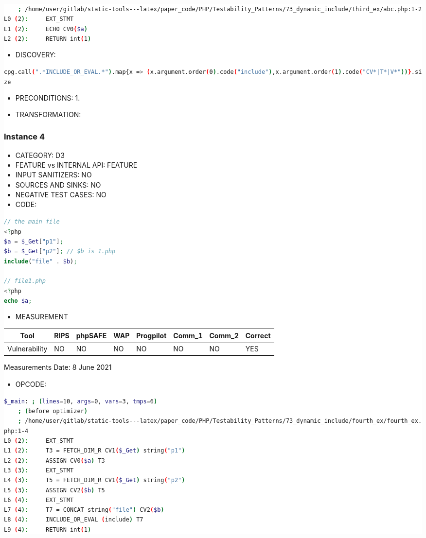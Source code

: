 ```bash
    ; /home/user/gitlab/static-tools---latex/paper_code/PHP/Testability_Patterns/73_dynamic_include/third_ex/abc.php:1-2
L0 (2):     EXT_STMT
L1 (2):     ECHO CV0($a)
L2 (2):     RETURN int(1)
```

- DISCOVERY:

```bash
cpg.call(".*INCLUDE_OR_EVAL.*").map{x => (x.argument.order(0).code("include"),x.argument.order(1).code("CV*|T*|V*"))}.size
```

- PRECONDITIONS:
  1.

- TRANSFORMATION: 

```

```

### Instance 4

- CATEGORY: D3
- FEATURE vs INTERNAL API: FEATURE
- INPUT SANITIZERS:  NO
- SOURCES AND SINKS: NO 
- NEGATIVE TEST CASES: NO
- CODE:

```php
// the main file
<?php
$a = $_Get["p1"];
$b = $_Get["p2"]; // $b is 1.php
include("file" . $b);

// file1.php
<?php
echo $a;
```

- MEASUREMENT

| Tool          | RIPS | phpSAFE | WAP  | Progpilot | Comm_1 | Comm_2 | Correct |
| ------------- | ---- | ------- | ---- | --------- | ------- | --------- | ------- |
| Vulnerability | NO   | NO      | NO   | NO        | NO      | NO        | YES     |
Measurements Date: 8 June 2021

- OPCODE:

```bash
$_main: ; (lines=10, args=0, vars=3, tmps=6)
    ; (before optimizer)
    ; /home/user/gitlab/static-tools---latex/paper_code/PHP/Testability_Patterns/73_dynamic_include/fourth_ex/fourth_ex.php:1-4
L0 (2):     EXT_STMT
L1 (2):     T3 = FETCH_DIM_R CV1($_Get) string("p1")
L2 (2):     ASSIGN CV0($a) T3
L3 (3):     EXT_STMT
L4 (3):     T5 = FETCH_DIM_R CV1($_Get) string("p2")
L5 (3):     ASSIGN CV2($b) T5
L6 (4):     EXT_STMT
L7 (4):     T7 = CONCAT string("file") CV2($b)
L8 (4):     INCLUDE_OR_EVAL (include) T7
L9 (4):     RETURN int(1)
```